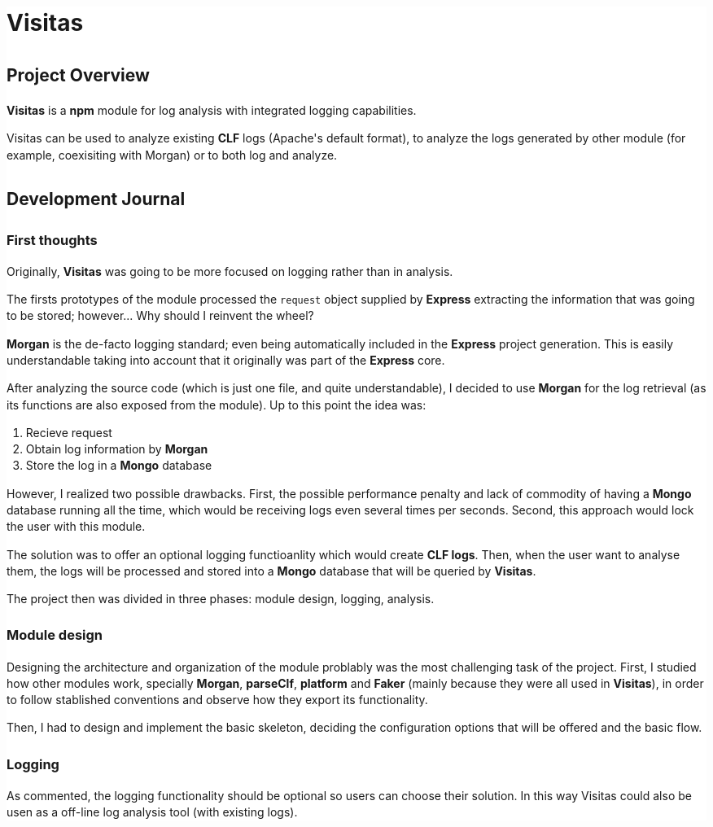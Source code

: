 
# Visitas

## Project Overview

**Visitas** is a **npm** module for log analysis with integrated logging capabilities.

Visitas can be used to analyze existing **CLF** logs (Apache's default format), to analyze the logs generated by other module (for example, coexisiting with Morgan) or to both log and analyze.

## Development Journal

### First thoughts

Originally, **Visitas** was going to be more focused on logging rather than in analysis. 

The firsts prototypes of the module processed the `request` object supplied by **Express** extracting the information that was going to be stored; however... Why should I reinvent the wheel? 

**Morgan** is the de-facto logging standard; even being automatically included in the **Express** project generation. This is easily understandable taking into account that it originally was part of the **Express** core.

After analyzing the source code (which is just one file, and quite understandable), I decided to use **Morgan** for the log retrieval (as its functions are also exposed from the module). Up to this point the idea was:

1. Recieve request
2. Obtain log information by **Morgan**
3. Store the log in a **Mongo** database

However, I realized two possible drawbacks. First, the possible performance penalty and lack of commodity of having a **Mongo** database running all the time, which would be receiving logs even several times per seconds. Second, this approach would lock the user with this module.

The solution was to offer an optional logging functioanlity which would create **CLF logs**. Then, when the user want to analyse them, the logs will be processed and stored into a **Mongo** database that will be queried by **Visitas**.

The project then was divided in three phases: module design, logging, analysis.

### Module design

Designing the architecture and organization of the module problably was the most challenging task of the project. First, I studied how other modules work, specially **Morgan**, **parseClf**, **platform** and **Faker** (mainly because they were all used in **Visitas**), in order to follow stablished conventions and observe how they export its functionality.

Then, I had to design and implement the basic skeleton, deciding the configuration options that will be offered and the basic flow.

### Logging

As commented, the logging functionality should be optional so users can choose their solution. In this way Visitas could also be usen as a off-line log analysis tool (with existing logs).
